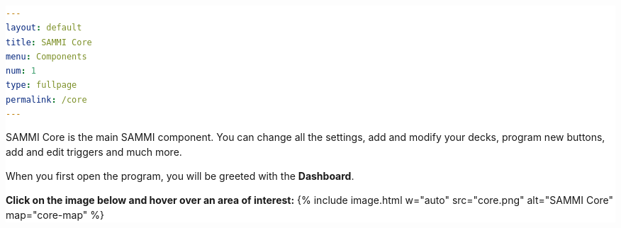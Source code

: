 ```yaml
---
layout: default
title: SAMMI Core
menu: Components
num: 1
type: fullpage
permalink: /core
---
```


SAMMI Core is the main SAMMI component. You can change all the settings, add and modify your decks, program new buttons, add and edit triggers and much more.

When you first open the program, you will be greeted with the **Dashboard**.

**Click on the image below and hover over an area of interest:** 
{% include image.html w="auto" src="core.png" alt="SAMMI Core" map="core-map" %}
 
<map name="core-map">
    <area target="_blank" alt="A single enabled deck" title="A single enabled deck" href="#deck" coords="378,17,180,223" shape="rect">
    <area target="_blank" alt="A single disabled deck" title="A single disabled deck" href="#disableadeck" coords="576,16,382,223,574,224,574,18,576,16" shape="rect">
    <area target="_blank" alt="Enters Edit Deck screen." title="Enters Edit Deck screen." href="#deck" coords="2,48,161,19" shape="rect">
    <area target="_blank" alt="Adds or deletes the selected deck" title="Adds or deletes the selected deck" href="#deck" coords="163,53,1,112" shape="rect">
    <area target="_blank" alt="Changes the deck order" title="Changes the deck order" href="#deck" coords="162,117,0,169" shape="rect">
    <area target="_blank" alt="Copies a deck to your clipboard, can be shared with others." title="Copies a deck to your clipboard, can be shared with others." href="#deck" coords="161,173,-1,201" shape="rect">
    <area target="_blank" alt="Pastes deck data from your clipboard as a new deck." title="Pastes deck data from your clipboard as a new deck." href="#deck" coords="163,202,-1,232" shape="rect">
    <area target="_blank" alt="Duplicates an existing deck, creating a unique copy." title="Duplicates an existing deck, creating a unique copy." href="#deck" coords="164,260,0,233" shape="rect">
    <area target="_blank" alt="Opens SAMMI Panel dropdown which acts as your virtual Stream Deck." title="Opens SAMMI Panel dropdown which acts as your virtual Stream Deck." href="https://sammi.solutions/docs/panel" coords="165,283,0,314" shape="rect">
    <area target="_blank" alt="Opens SAMMI Voice, which allows you to control SAMMI with voice commands." title="Opens SAMMI Voice, which allows you to control SAMMI with voice commands." href="https://sammi.solutions/docs/voice" coords="163,337,5,312" shape="rect">
    <area target="_blank" alt="Opens SAMMI Bridge menu, to open Bridge or install/uninstall an extension." title="Opens SAMMI Bridge menu, to open Bridge or install/uninstall an extension." href="https://sammi.solutions/docs/core#bridgemenu" coords="164,365,5,337" shape="rect">
    <area target="_blank" alt="Opens menu with all official SAMMI integrations." title="Opens menu with all official SAMMI integrations." href="" coords="161,388,2,368" shape="rect">
    <area target="_blank" alt="Opens About page with information about developers and license." title="Opens About page with information about developers and license." href="https://sammi.solutions/docs/about" coords="161,416,0,390" shape="rect">
    <area target="_blank" alt="Connection indicators for all major SAMMI components." title="Connection indicators for all major SAMMI components." href="https://sammi.solutions/docs/core#connectionstatusindicators" coords="160,810,5,725" shape="rect">
    <area target="_blank" alt="Opens official SAMMI Discord invite link." title="Opens official SAMMI Discord invite link." href="https://discord.gg/dXez8Zh" coords="161,865,-1,811,-1,819" shape="rect">
    <area target="_blank" alt="Opens official SAMMI Patreon. " title="Opens official SAMMI Patreon. " href="https://www.patreon.com/sammidevs" coords="162,870,0,917" shape="rect">
    <area target="_blank" alt="Adds a new deck. " title="Adds a new deck. " href="#deck" coords="598,192,766,57" shape="rect">
    <area target="_blank" alt="Current FPS indicator. FPS plays a role in executing some SAMMI commands." title="Current FPS indicator. FPS plays a role in executing some SAMMI commands." href="#uisettings" coords="1225,0,1279,28" shape="rect">
    <area target="_blank" alt="Opens SAMMI Settings menu.  " title="Opens SAMMI Settings menu.  " href="#settings" coords="115,958,-1,924" shape="rect">